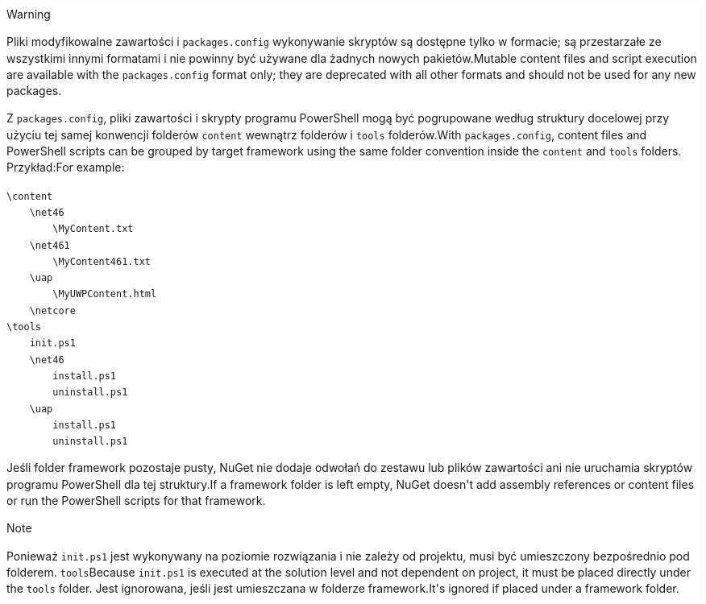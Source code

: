> [!Warning]
> <span data-ttu-id="d8dea-168">Pliki modyfikowalne zawartości i `packages.config` wykonywanie skryptów są dostępne tylko w formacie; są przestarzałe ze wszystkimi innymi formatami i nie powinny być używane dla żadnych nowych pakietów.</span><span class="sxs-lookup"><span data-stu-id="d8dea-168">Mutable content files and script execution are available with the `packages.config` format only; they are deprecated with all other formats and should not be used for any new packages.</span></span>

<span data-ttu-id="d8dea-169">Z `packages.config`, pliki zawartości i skrypty programu PowerShell mogą być pogrupowane według struktury docelowej przy użyciu tej samej konwencji folderów `content` wewnątrz folderów i `tools` folderów.</span><span class="sxs-lookup"><span data-stu-id="d8dea-169">With `packages.config`, content files and PowerShell scripts can be grouped by target framework using the same folder convention inside the `content` and `tools` folders.</span></span> <span data-ttu-id="d8dea-170">Przykład:</span><span class="sxs-lookup"><span data-stu-id="d8dea-170">For example:</span></span>

    \content
        \net46
            \MyContent.txt
        \net461
            \MyContent461.txt
        \uap
            \MyUWPContent.html
        \netcore
    \tools
        init.ps1
        \net46
            install.ps1
            uninstall.ps1
        \uap
            install.ps1
            uninstall.ps1

<span data-ttu-id="d8dea-171">Jeśli folder framework pozostaje pusty, NuGet nie dodaje odwołań do zestawu lub plików zawartości ani nie uruchamia skryptów programu PowerShell dla tej struktury.</span><span class="sxs-lookup"><span data-stu-id="d8dea-171">If a framework folder is left empty, NuGet doesn't add assembly references or content files or run the PowerShell scripts for that framework.</span></span>

> [!Note]
> <span data-ttu-id="d8dea-172">Ponieważ `init.ps1` jest wykonywany na poziomie rozwiązania i nie zależy od projektu, musi być umieszczony bezpośrednio pod folderem. `tools`</span><span class="sxs-lookup"><span data-stu-id="d8dea-172">Because `init.ps1` is executed at the solution level and not dependent on project, it must be placed directly under the `tools` folder.</span></span> <span data-ttu-id="d8dea-173">Jest ignorowana, jeśli jest umieszczana w folderze framework.</span><span class="sxs-lookup"><span data-stu-id="d8dea-173">It's ignored if placed under a framework folder.</span></span>
